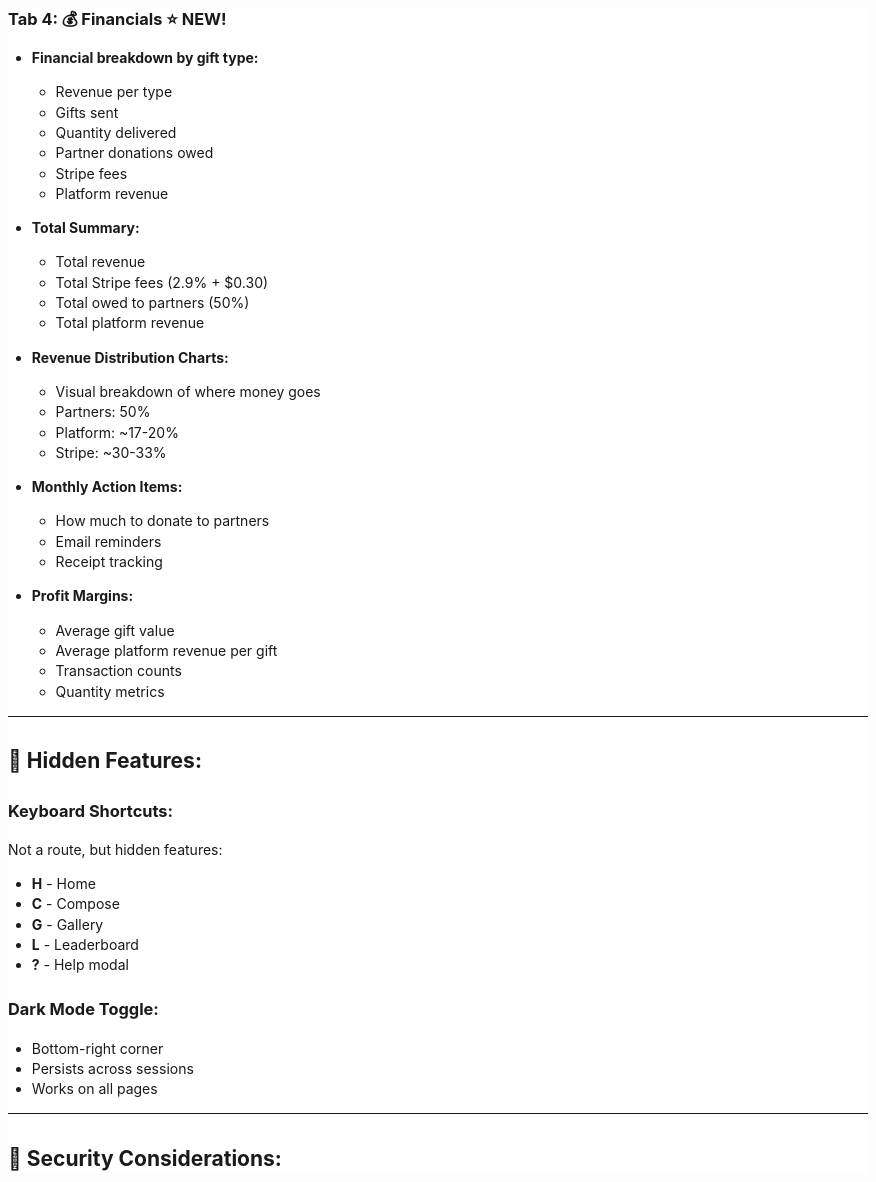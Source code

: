### **Tab 4: 💰 Financials** ⭐ **NEW!**
- **Financial breakdown by gift type:**
  - Revenue per type
  - Gifts sent
  - Quantity delivered
  - Partner donations owed
  - Stripe fees
  - Platform revenue
  
- **Total Summary:**
  - Total revenue
  - Total Stripe fees (2.9% + $0.30)
  - Total owed to partners (50%)
  - Total platform revenue
  
- **Revenue Distribution Charts:**
  - Visual breakdown of where money goes
  - Partners: 50%
  - Platform: ~17-20%
  - Stripe: ~30-33%
  
- **Monthly Action Items:**
  - How much to donate to partners
  - Email reminders
  - Receipt tracking
  
- **Profit Margins:**
  - Average gift value
  - Average platform revenue per gift
  - Transaction counts
  - Quantity metrics

---

## 🎯 **Hidden Features:**

### **Keyboard Shortcuts:**
Not a route, but hidden features:
- **H** - Home
- **C** - Compose
- **G** - Gallery
- **L** - Leaderboard
- **?** - Help modal

### **Dark Mode Toggle:**
- Bottom-right corner
- Persists across sessions
- Works on all pages

---

## 🔐 **Security Considerations:**
